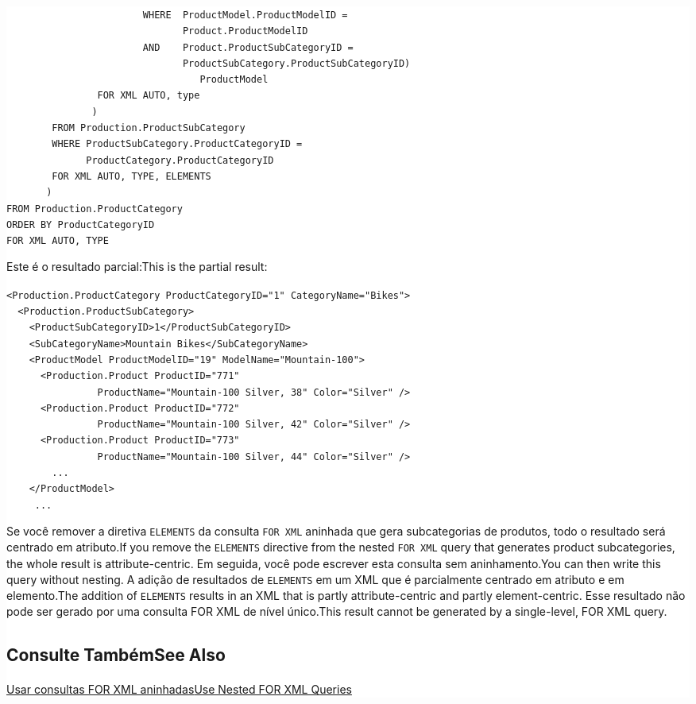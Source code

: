 ```  
                        WHERE  ProductModel.ProductModelID =   
                               Product.ProductModelID  
                        AND    Product.ProductSubCategoryID =   
                               ProductSubCategory.ProductSubCategoryID)   
                                  ProductModel  
                FOR XML AUTO, type  
               )  
        FROM Production.ProductSubCategory  
        WHERE ProductSubCategory.ProductCategoryID =   
              ProductCategory.ProductCategoryID  
        FOR XML AUTO, TYPE, ELEMENTS  
       )  
FROM Production.ProductCategory  
ORDER BY ProductCategoryID  
FOR XML AUTO, TYPE  
```  
  
 <span data-ttu-id="1a651-134">Este é o resultado parcial:</span><span class="sxs-lookup"><span data-stu-id="1a651-134">This is the partial result:</span></span>  
  
```  
<Production.ProductCategory ProductCategoryID="1" CategoryName="Bikes">  
  <Production.ProductSubCategory>  
    <ProductSubCategoryID>1</ProductSubCategoryID>  
    <SubCategoryName>Mountain Bikes</SubCategoryName>  
    <ProductModel ProductModelID="19" ModelName="Mountain-100">  
      <Production.Product ProductID="771"   
                ProductName="Mountain-100 Silver, 38" Color="Silver" />  
      <Production.Product ProductID="772"   
                ProductName="Mountain-100 Silver, 42" Color="Silver" />  
      <Production.Product ProductID="773"   
                ProductName="Mountain-100 Silver, 44" Color="Silver" />  
        ...  
    </ProductModel>  
     ...  
```  
  
 <span data-ttu-id="1a651-135">Se você remover a diretiva `ELEMENTS` da consulta `FOR XML` aninhada que gera subcategorias de produtos, todo o resultado será centrado em atributo.</span><span class="sxs-lookup"><span data-stu-id="1a651-135">If you remove the `ELEMENTS` directive from the nested `FOR XML` query that generates product subcategories, the whole result is attribute-centric.</span></span> <span data-ttu-id="1a651-136">Em seguida, você pode escrever esta consulta sem aninhamento.</span><span class="sxs-lookup"><span data-stu-id="1a651-136">You can then write this query without nesting.</span></span> <span data-ttu-id="1a651-137">A adição de resultados de `ELEMENTS` em um XML que é parcialmente centrado em atributo e em elemento.</span><span class="sxs-lookup"><span data-stu-id="1a651-137">The addition of `ELEMENTS` results in an XML that is partly attribute-centric and partly element-centric.</span></span> <span data-ttu-id="1a651-138">Esse resultado não pode ser gerado por uma consulta FOR XML de nível único.</span><span class="sxs-lookup"><span data-stu-id="1a651-138">This result cannot be generated by a single-level, FOR XML query.</span></span>  
  
## <a name="see-also"></a><span data-ttu-id="1a651-139">Consulte Também</span><span class="sxs-lookup"><span data-stu-id="1a651-139">See Also</span></span>  
 [<span data-ttu-id="1a651-140">Usar consultas FOR XML aninhadas</span><span class="sxs-lookup"><span data-stu-id="1a651-140">Use Nested FOR XML Queries</span></span>](use-nested-for-xml-queries.md)  
  
  
